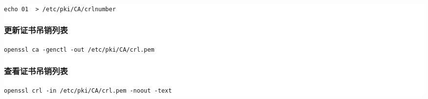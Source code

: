 ```shell
echo 01  > /etc/pki/CA/crlnumber
```

### 更新证书吊销列表

```shell
openssl ca -genctl -out /etc/pki/CA/crl.pem
```

### 查看证书吊销列表

```shell
openssl crl -in /etc/pki/CA/crl.pem -noout -text
```

